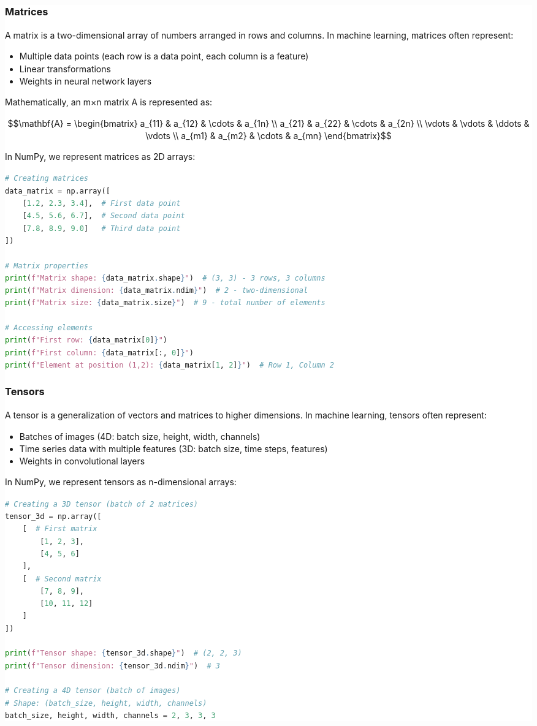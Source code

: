 ### Matrices

A matrix is a two-dimensional array of numbers arranged in rows and columns. In machine learning, matrices often represent:
- Multiple data points (each row is a data point, each column is a feature)
- Linear transformations
- Weights in neural network layers

Mathematically, an m×n matrix A is represented as:

$$\mathbf{A} = \begin{bmatrix} 
a_{11} & a_{12} & \cdots & a_{1n} \\
a_{21} & a_{22} & \cdots & a_{2n} \\
\vdots & \vdots & \ddots & \vdots \\
a_{m1} & a_{m2} & \cdots & a_{mn}
\end{bmatrix}$$

In NumPy, we represent matrices as 2D arrays:

```python
# Creating matrices
data_matrix = np.array([
    [1.2, 2.3, 3.4],  # First data point
    [4.5, 5.6, 6.7],  # Second data point
    [7.8, 8.9, 9.0]   # Third data point
])

# Matrix properties
print(f"Matrix shape: {data_matrix.shape}")  # (3, 3) - 3 rows, 3 columns
print(f"Matrix dimension: {data_matrix.ndim}")  # 2 - two-dimensional
print(f"Matrix size: {data_matrix.size}")  # 9 - total number of elements

# Accessing elements
print(f"First row: {data_matrix[0]}")
print(f"First column: {data_matrix[:, 0]}")
print(f"Element at position (1,2): {data_matrix[1, 2]}")  # Row 1, Column 2
```

### Tensors

A tensor is a generalization of vectors and matrices to higher dimensions. In machine learning, tensors often represent:
- Batches of images (4D: batch size, height, width, channels)
- Time series data with multiple features (3D: batch size, time steps, features)
- Weights in convolutional layers

In NumPy, we represent tensors as n-dimensional arrays:

```python
# Creating a 3D tensor (batch of 2 matrices)
tensor_3d = np.array([
    [  # First matrix
        [1, 2, 3],
        [4, 5, 6]
    ],
    [  # Second matrix
        [7, 8, 9],
        [10, 11, 12]
    ]
])

print(f"Tensor shape: {tensor_3d.shape}")  # (2, 2, 3)
print(f"Tensor dimension: {tensor_3d.ndim}")  # 3

# Creating a 4D tensor (batch of images)
# Shape: (batch_size, height, width, channels)
batch_size, height, width, channels = 2, 3, 3, 3
```